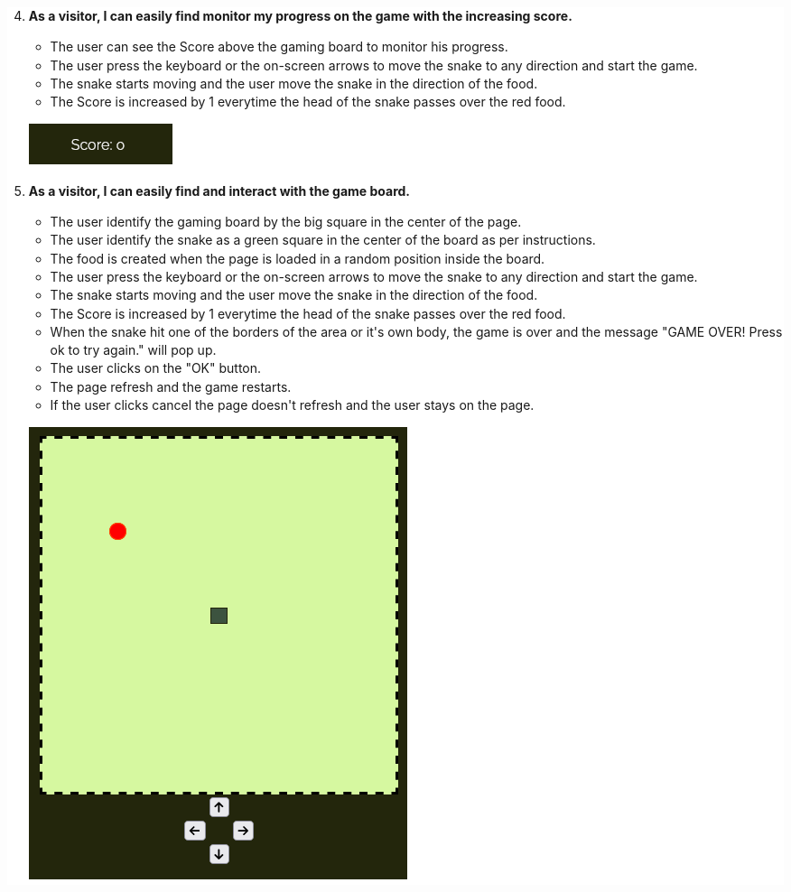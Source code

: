 4. **As a visitor, I can easily find monitor my progress on the game with the increasing score.**
    - The user can see the Score above the gaming board to monitor his progress.
    - The user press the keyboard or the on-screen arrows to move the snake to any direction and start the game.
    - The snake starts moving and the user move the snake in the direction of the food.
    - The Score is increased by 1 everytime the head of the snake passes over the red food.

    ![](./assets/docs/score.png)

5. **As a visitor, I can easily find and interact with the game board.**
    - The user identify the gaming board by the big square in the center of the page.
    - The user identify the snake as a green square in the center of the board as per instructions.
    - The food is created when the page is loaded in a random position inside the board.
    - The user press the keyboard or the on-screen arrows to move the snake to any direction and start the game.
    - The snake starts moving and the user move the snake in the direction of the food.
    - The Score is increased by 1 everytime the head of the snake passes over the red food.
    - When the snake hit one of the borders of the area or it's own body, the game is over and the message "GAME OVER! Press ok to try again." will pop up.
    - The user clicks on the "OK" button.
    - The page refresh and the game restarts.
    - If the user clicks cancel the page doesn't refresh and the user stays on the page.

    ![](./assets/docs/board.png)
